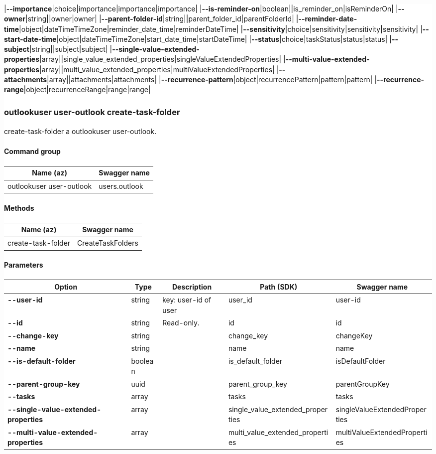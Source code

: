 |**--importance**|choice|importance|importance|importance|
|**--is-reminder-on**|boolean||is_reminder_on|isReminderOn|
|**--owner**|string||owner|owner|
|**--parent-folder-id**|string||parent_folder_id|parentFolderId|
|**--reminder-date-time**|object|dateTimeTimeZone|reminder_date_time|reminderDateTime|
|**--sensitivity**|choice|sensitivity|sensitivity|sensitivity|
|**--start-date-time**|object|dateTimeTimeZone|start_date_time|startDateTime|
|**--status**|choice|taskStatus|status|status|
|**--subject**|string||subject|subject|
|**--single-value-extended-properties**|array||single_value_extended_properties|singleValueExtendedProperties|
|**--multi-value-extended-properties**|array||multi_value_extended_properties|multiValueExtendedProperties|
|**--attachments**|array||attachments|attachments|
|**--recurrence-pattern**|object|recurrencePattern|pattern|pattern|
|**--recurrence-range**|object|recurrenceRange|range|range|

### outlookuser user-outlook create-task-folder

create-task-folder a outlookuser user-outlook.

#### Command group
|Name (az)|Swagger name|
|---------|------------|
|outlookuser user-outlook|users.outlook|

#### Methods
|Name (az)|Swagger name|
|---------|------------|
|create-task-folder|CreateTaskFolders|

#### Parameters
|Option|Type|Description|Path (SDK)|Swagger name|
|------|----|-----------|----------|------------|
|**--user-id**|string|key: user-id of user|user_id|user-id|
|**--id**|string|Read-only.|id|id|
|**--change-key**|string||change_key|changeKey|
|**--name**|string||name|name|
|**--is-default-folder**|boolean||is_default_folder|isDefaultFolder|
|**--parent-group-key**|uuid||parent_group_key|parentGroupKey|
|**--tasks**|array||tasks|tasks|
|**--single-value-extended-properties**|array||single_value_extended_properties|singleValueExtendedProperties|
|**--multi-value-extended-properties**|array||multi_value_extended_properties|multiValueExtendedProperties|

